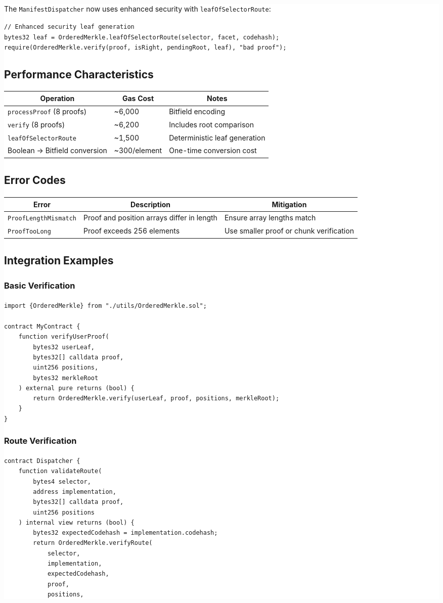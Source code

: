 The `ManifestDispatcher` now uses enhanced security with `leafOfSelectorRoute`:

```solidity
// Enhanced security leaf generation
bytes32 leaf = OrderedMerkle.leafOfSelectorRoute(selector, facet, codehash);
require(OrderedMerkle.verify(proof, isRight, pendingRoot, leaf), "bad proof");
```

## Performance Characteristics

| Operation                     | Gas Cost     | Notes                         |
| ----------------------------- | ------------ | ----------------------------- |
| `processProof` (8 proofs)     | ~6,000       | Bitfield encoding             |
| `verify` (8 proofs)           | ~6,200       | Includes root comparison      |
| `leafOfSelectorRoute`         | ~1,500       | Deterministic leaf generation |
| Boolean → Bitfield conversion | ~300/element | One-time conversion cost      |

## Error Codes

| Error                 | Description                                | Mitigation                              |
| --------------------- | ------------------------------------------ | --------------------------------------- |
| `ProofLengthMismatch` | Proof and position arrays differ in length | Ensure array lengths match              |
| `ProofTooLong`        | Proof exceeds 256 elements                 | Use smaller proof or chunk verification |

## Integration Examples

### Basic Verification

```solidity
import {OrderedMerkle} from "./utils/OrderedMerkle.sol";

contract MyContract {
    function verifyUserProof(
        bytes32 userLeaf,
        bytes32[] calldata proof,
        uint256 positions,
        bytes32 merkleRoot
    ) external pure returns (bool) {
        return OrderedMerkle.verify(userLeaf, proof, positions, merkleRoot);
    }
}
```

### Route Verification

```solidity
contract Dispatcher {
    function validateRoute(
        bytes4 selector,
        address implementation,
        bytes32[] calldata proof,
        uint256 positions
    ) internal view returns (bool) {
        bytes32 expectedCodehash = implementation.codehash;
        return OrderedMerkle.verifyRoute(
            selector,
            implementation,
            expectedCodehash,
            proof,
            positions,
```